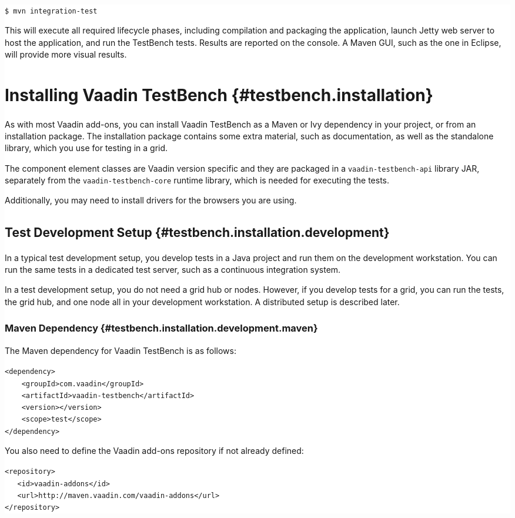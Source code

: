     $ mvn integration-test

This will execute all required lifecycle phases, including compilation
and packaging the application, launch Jetty web server to host the
application, and run the TestBench tests. Results are reported on the
console. A Maven GUI, such as the one in Eclipse, will provide more
visual results.

Installing Vaadin TestBench {#testbench.installation}
===========================

As with most Vaadin add-ons, you can install Vaadin TestBench as a Maven
or Ivy dependency in your project, or from an installation package. The
installation package contains some extra material, such as
documentation, as well as the standalone library, which you use for
testing in a grid.

The component element classes are Vaadin version specific and they are
packaged in a `vaadin-testbench-api` library JAR, separately from the
`vaadin-testbench-core` runtime library, which is needed for executing
the tests.

Additionally, you may need to install drivers for the browsers you are
using.

Test Development Setup {#testbench.installation.development}
----------------------

In a typical test development setup, you develop tests in a Java project
and run them on the development workstation. You can run the same tests
in a dedicated test server, such as a continuous integration system.

In a test development setup, you do not need a grid hub or nodes.
However, if you develop tests for a grid, you can run the tests, the
grid hub, and one node all in your development workstation. A
distributed setup is described later.

### Maven Dependency {#testbench.installation.development.maven}

The Maven dependency for Vaadin TestBench is as follows:

    <dependency>
        <groupId>com.vaadin</groupId>
        <artifactId>vaadin-testbench</artifactId>
        <version></version>
        <scope>test</scope>
    </dependency>

You also need to define the Vaadin add-ons repository if not already
defined:

    <repository>
       <id>vaadin-addons</id>
       <url>http://maven.vaadin.com/vaadin-addons</url>
    </repository>
